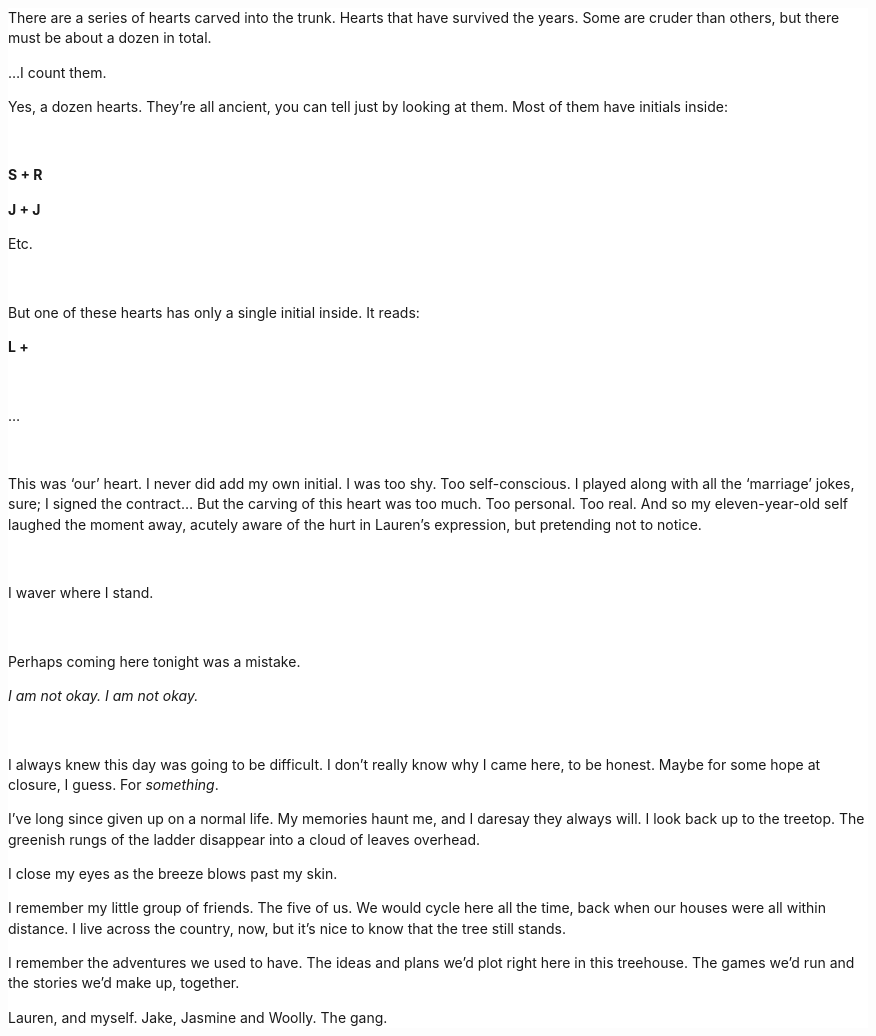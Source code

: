There are a series of hearts carved into the trunk. Hearts that have survived the years. Some are cruder than others, but there must be about a dozen in total.

…I count them.

Yes, a dozen hearts. They’re all ancient, you can tell just by looking at them. Most of them have initials inside:

&#x200B;

**S + R**

**J + J**

Etc.

&#x200B;

But one of these hearts has only a single initial inside. It reads:

**L +**

&#x200B;

…

&#x200B;

This was ‘our’ heart. I never did add my own initial. I was too shy. Too self-conscious. I played along with all the ‘marriage’ jokes, sure; I signed the contract… But the carving of this heart was too much. Too personal. Too real. And so my eleven-year-old self laughed the moment away, acutely aware of the hurt in Lauren’s expression, but pretending not to notice.

&#x200B;

I waver where I stand.

&#x200B;

Perhaps coming here tonight was a mistake.

*I am not okay. I am not okay.*

&#x200B;

I always knew this day was going to be difficult. I don’t really know why I came here, to be honest. Maybe for some hope at closure, I guess. For *something*.

I’ve long since given up on a normal life. My memories haunt me, and I daresay they always will. I look back up to the treetop. The greenish rungs of the ladder disappear into a cloud of leaves overhead.

I close my eyes as the breeze blows past my skin.

I remember my little group of friends. The five of us. We would cycle here all the time, back when our houses were all within distance. I live across the country, now, but it’s nice to know that the tree still stands.

I remember the adventures we used to have. The ideas and plans we’d plot right here in this treehouse. The games we’d run and the stories we’d make up, together.

Lauren, and myself. Jake, Jasmine and Woolly. The gang.
